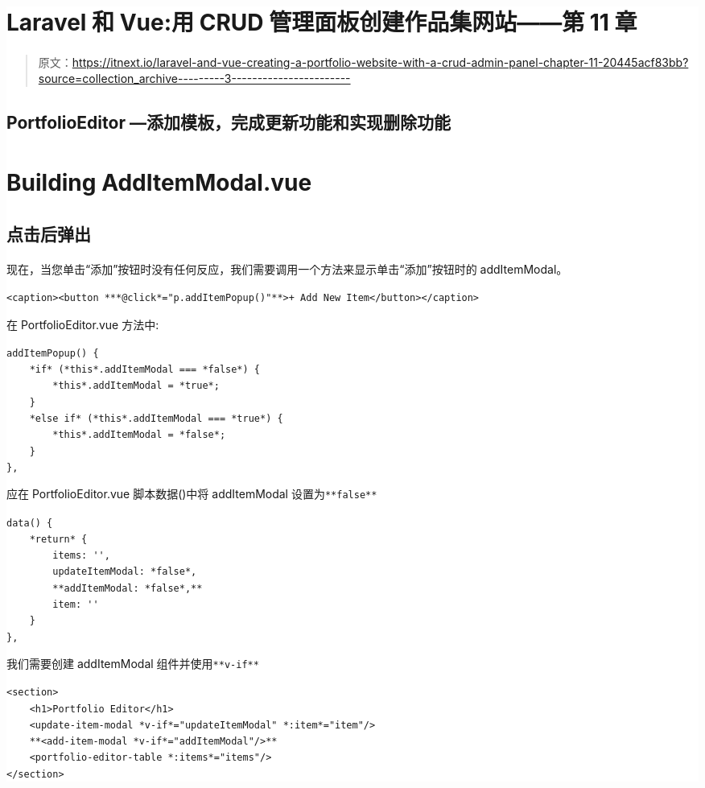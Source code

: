 # Laravel 和 Vue:用 CRUD 管理面板创建作品集网站——第 11 章

> 原文：<https://itnext.io/laravel-and-vue-creating-a-portfolio-website-with-a-crud-admin-panel-chapter-11-20445acf83bb?source=collection_archive---------3----------------------->

## PortfolioEditor —添加模板，完成更新功能和实现删除功能

# Building AddItemModal.vue

## 点击后弹出

现在，当您单击“添加”按钮时没有任何反应，我们需要调用一个方法来显示单击“添加”按钮时的 addItemModal。

```
<caption><button ***@click*="p.addItemPopup()"**>+ Add New Item</button></caption>
```

在 PortfolioEditor.vue 方法中:

```
addItemPopup() {
    *if* (*this*.addItemModal === *false*) {
        *this*.addItemModal = *true*;
    }
    *else if* (*this*.addItemModal === *true*) {
        *this*.addItemModal = *false*;
    }
},
```

应在 PortfolioEditor.vue 脚本数据()中将 addItemModal 设置为`**false**`

```
data() {
    *return* {
        items: '',
        updateItemModal: *false*,
        **addItemModal: *false*,**
        item: ''
    }
},
```

我们需要创建 addItemModal 组件并使用`**v-if**`

```
<section>
    <h1>Portfolio Editor</h1>
    <update-item-modal *v-if*="updateItemModal" *:item*="item"/>
    **<add-item-modal *v-if*="addItemModal"/>**
    <portfolio-editor-table *:items*="items"/>
</section>
```
